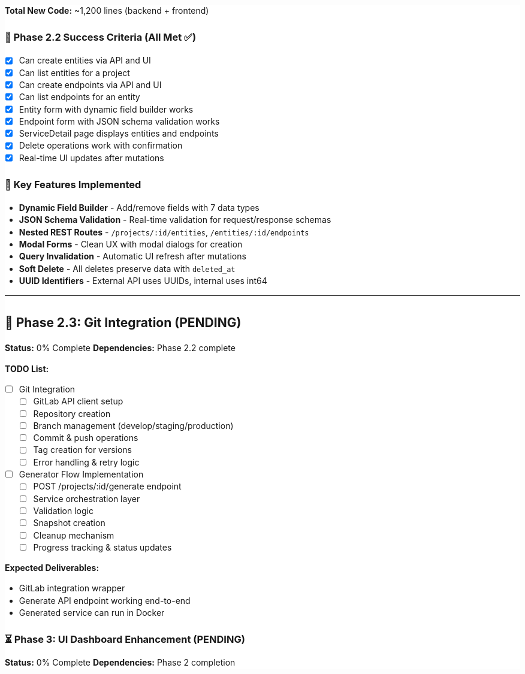 **Total New Code:** ~1,200 lines (backend + frontend)

### 🎯 Phase 2.2 Success Criteria (All Met ✅)
- [x] Can create entities via API and UI
- [x] Can list entities for a project
- [x] Can create endpoints via API and UI
- [x] Can list endpoints for an entity
- [x] Entity form with dynamic field builder works
- [x] Endpoint form with JSON schema validation works
- [x] ServiceDetail page displays entities and endpoints
- [x] Delete operations work with confirmation
- [x] Real-time UI updates after mutations

### 🚀 Key Features Implemented
- **Dynamic Field Builder** - Add/remove fields with 7 data types
- **JSON Schema Validation** - Real-time validation for request/response schemas
- **Nested REST Routes** - `/projects/:id/entities`, `/entities/:id/endpoints`
- **Modal Forms** - Clean UX with modal dialogs for creation
- **Query Invalidation** - Automatic UI refresh after mutations
- **Soft Delete** - All deletes preserve data with `deleted_at`
- **UUID Identifiers** - External API uses UUIDs, internal uses int64

---

## 🔄 Phase 2.3: Git Integration (PENDING)

**Status:** 0% Complete
**Dependencies:** Phase 2.2 complete

**TODO List:**
- [ ] Git Integration
  - [ ] GitLab API client setup
  - [ ] Repository creation
  - [ ] Branch management (develop/staging/production)
  - [ ] Commit & push operations
  - [ ] Tag creation for versions
  - [ ] Error handling & retry logic

- [ ] Generator Flow Implementation
  - [ ] POST /projects/:id/generate endpoint
  - [ ] Service orchestration layer
  - [ ] Validation logic
  - [ ] Snapshot creation
  - [ ] Cleanup mechanism
  - [ ] Progress tracking & status updates

**Expected Deliverables:**
- GitLab integration wrapper
- Generate API endpoint working end-to-end
- Generated service can run in Docker

### ⏳ Phase 3: UI Dashboard Enhancement (PENDING)
**Status:** 0% Complete
**Dependencies:** Phase 2 completion
